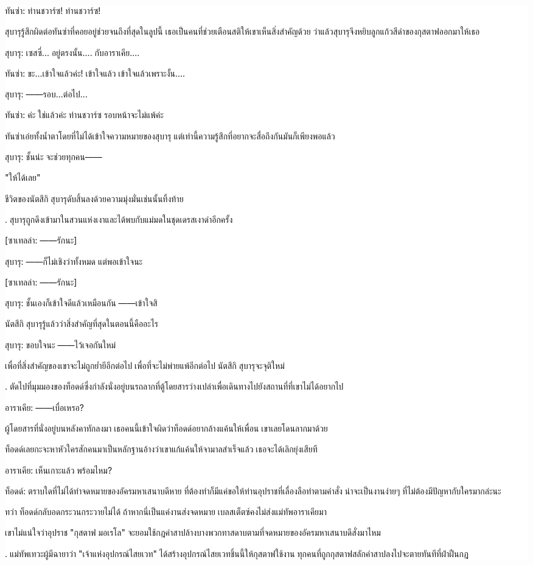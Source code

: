 ทันซ่า: ท่านชวาร์ซ! ท่านชวาร์ซ!

สุบารุรู้สึกผิดต่อทันซ่าที่คอยอยู่ช่วยจนถึงที่สุดในลูปนี้ เธอเป็นคนที่ช่วยเตือนสติให้เขาเห็นสิ่งสำคัญด้วย ว่าแล้วสุบารุจึงหยิบลูกแก้วสีดำของกุสตาฟออกมาให้เธอ

สุบารุ: เซสซี่... อยู่ตรงนั้น.... กับอาราเคีย....

ทันซ่า: ขะ...เข้าใจแล้วค่ะ! เข้าใจแล้ว เข้าใจแล้วเพราะงั้น....

สุบารุ: ――รอบ...ต่อไป...

ทันซ่า: ค่ะ ใช่แล้วค่ะ ท่านชวาร์ซ รอบหน้าจะไม่แพ้ค่ะ

ทันซ่าเอ่ยทั้งน้ำตาโดยที่ไม่ได้เข้าใจความหมายของสุบารุ แต่เท่านี้ความรู้สึกที่อยากจะสื่อถึงกันมันก็เพียงพอแล้ว

สุบารุ: ชั้นน่ะ จะช่วยทุกคน――

"ให้ได้เลย"

ชีวิตของนัตสึกิ สุบารุดับสิ้นลงด้วยความมุ่งมั่นเช่นนั้นทิ้งท้าย

.
สุบารุถูกดึงเข้ามาในสวนแห่งเงาและได้พบกับแม่มดในชุดเดรสเงาดำอีกครั้ง

[ซาเทลล่า: ――รักนะ]

สุบารุ: ――ก็ไม่เชิงว่าทั้งหมด แต่พอเข้าใจนะ

[ซาเทลล่า: ――รักนะ]

สุบารุ: ชั้นเองก็เข้าใจดีแล้วเหมือนกัน ――เข้าใจสิ

นัตสึกิ สุบารุรู้แล้วว่าสิ่งสำคัญที่สุดในตอนนี้คืออะไร

สุบารุ: ขอบใจนะ ――ไว้เจอกันใหม่

เพื่อที่สิ่งสำคัญของเขาจะไม่ถูกย่ำยีอีกต่อไป เพื่อที่จะไม่พ่ายแพ้อีกต่อไป นัตสึกิ สุบารุจะจุติใหม่

.
ตัดไปที่มุมมองของท็อดด์ซึ่งกำลังนั่งอยู่บนรถลากที่ตู้โดยสารว่างเปล่าเพื่อเดินทางไปยังสถานที่ที่เขาไม่ได้อยากไป

อาราเคีย: ――เบื่อเหรอ?

ผู้โดยสารที่นั่งอยู่บนหลังคาทักลงมา เธอคนนี้เข้าใจผิดว่าท็อดด์อยากล้างแค้นให้เพื่อน เขาเลยโดนลากมาด้วย

ท็อดด์เลยกะจะหาหัวใครสักคนมาเป็นหลักฐานอ้างว่าเขาแก้แค้นให้จามาลสำเร็จแล้ว เธอจะได้เลิกยุ่งเสียที

อาราเคีย: เห็นเกาะแล้ว พร้อมไหม?

ท็อดด์: ตราบใดที่ไม่ได้ทำจดหมายของอัครมหาเสนาบดีหาย ที่ต้องทำก็มีแค่ขอให้ท่านอุปราชที่เลื่องลือทำตามคำสั่ง น่าจะเป็นงานง่ายๆ ที่ไม่ต้องมีปัญหากับใครมากล่ะนะ

ทว่า ท็อดด์กลับอดกระวนกระวายไม่ได้ ถ้าหากนี่เป็นแค่งานส่งจดหมาย เบลสเต็ตซ์คงไม่ส่งแม่ทัพอาราเคียมา

เขาไม่แน่ใจว่าอุปราช "กุสตาฟ มอเรโล" จะยอมใช้กฎคำสาปล้างบางพวกทาสดาบตามที่จดหมายของอัครมหาเสนาบดีสั่งมาไหม

.
แม่ทัพเทวะผู้มีฉายาว่า "เจ้าแห่งอุปกรณ์ไสยเวท" ได้สร้างอุปกรณ์ไสยเวทชิ้นนี้ให้กุสตาฟใช้งาน ทุกคนที่ถูกกุสตาฟสลักคำสาปลงไปจะตายทันทีที่ฝ่าฝืนกฎ
